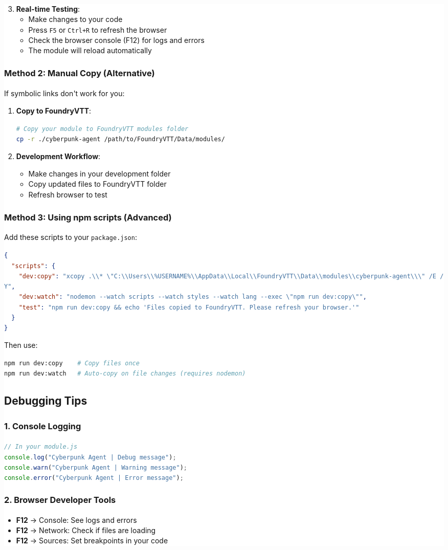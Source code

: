 3. **Real-time Testing**:
   - Make changes to your code
   - Press `F5` or `Ctrl+R` to refresh the browser
   - Check the browser console (F12) for logs and errors
   - The module will reload automatically

### Method 2: Manual Copy (Alternative)

If symbolic links don't work for you:

1. **Copy to FoundryVTT**:
   ```bash
   # Copy your module to FoundryVTT modules folder
   cp -r ./cyberpunk-agent /path/to/FoundryVTT/Data/modules/
   ```

2. **Development Workflow**:
   - Make changes in your development folder
   - Copy updated files to FoundryVTT folder
   - Refresh browser to test

### Method 3: Using npm scripts (Advanced)

Add these scripts to your `package.json`:

```json
{
  "scripts": {
    "dev:copy": "xcopy .\\* \"C:\\Users\\%USERNAME%\\AppData\\Local\\FoundryVTT\\Data\\modules\\cyberpunk-agent\\\" /E /Y",
    "dev:watch": "nodemon --watch scripts --watch styles --watch lang --exec \"npm run dev:copy\"",
    "test": "npm run dev:copy && echo 'Files copied to FoundryVTT. Please refresh your browser.'"
  }
}
```

Then use:
```bash
npm run dev:copy    # Copy files once
npm run dev:watch   # Auto-copy on file changes (requires nodemon)
```

## Debugging Tips

### 1. Console Logging
```javascript
// In your module.js
console.log("Cyberpunk Agent | Debug message");
console.warn("Cyberpunk Agent | Warning message");
console.error("Cyberpunk Agent | Error message");
```

### 2. Browser Developer Tools
- **F12** → Console: See logs and errors
- **F12** → Network: Check if files are loading
- **F12** → Sources: Set breakpoints in your code
